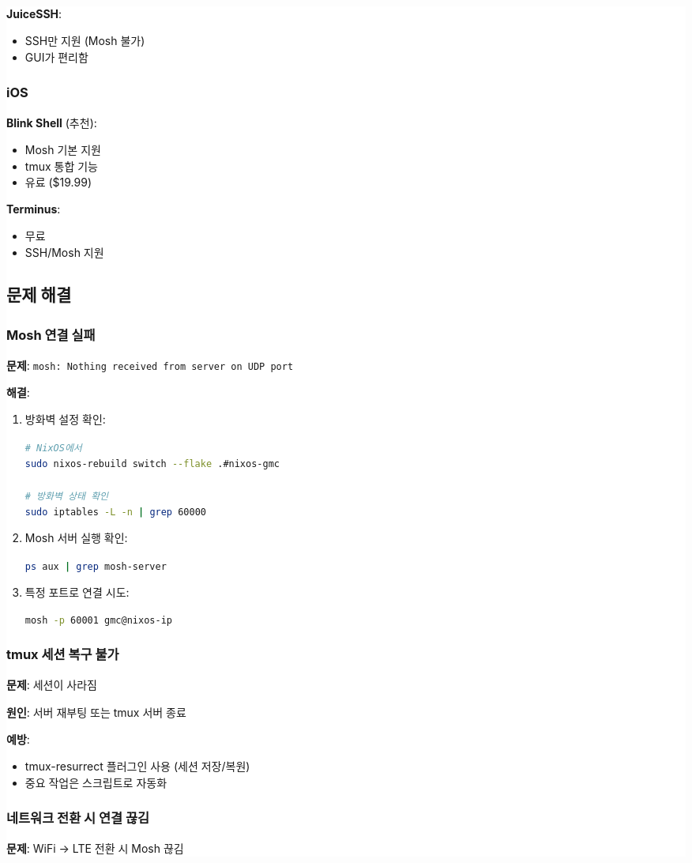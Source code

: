 **JuiceSSH**:
- SSH만 지원 (Mosh 불가)
- GUI가 편리함

### iOS

**Blink Shell** (추천):
- Mosh 기본 지원
- tmux 통합 기능
- 유료 ($19.99)

**Terminus**:
- 무료
- SSH/Mosh 지원

## 문제 해결

### Mosh 연결 실패

**문제**: `mosh: Nothing received from server on UDP port`

**해결**:

1. 방화벽 설정 확인:
   ```bash
   # NixOS에서
   sudo nixos-rebuild switch --flake .#nixos-gmc

   # 방화벽 상태 확인
   sudo iptables -L -n | grep 60000
   ```

2. Mosh 서버 실행 확인:
   ```bash
   ps aux | grep mosh-server
   ```

3. 특정 포트로 연결 시도:
   ```bash
   mosh -p 60001 gmc@nixos-ip
   ```

### tmux 세션 복구 불가

**문제**: 세션이 사라짐

**원인**: 서버 재부팅 또는 tmux 서버 종료

**예방**:
- tmux-resurrect 플러그인 사용 (세션 저장/복원)
- 중요 작업은 스크립트로 자동화

### 네트워크 전환 시 연결 끊김

**문제**: WiFi → LTE 전환 시 Mosh 끊김
